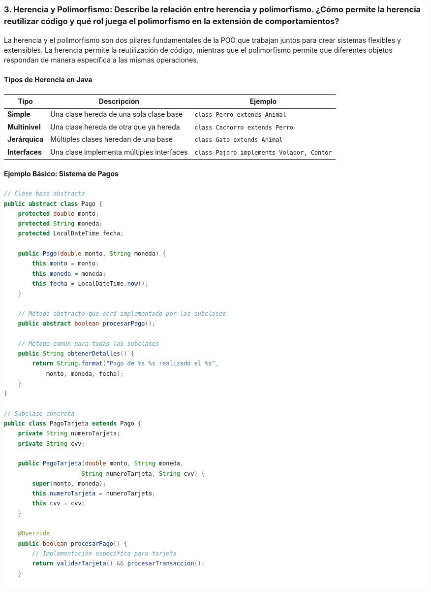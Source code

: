 
### 3. Herencia y Polimorfismo: Describe la relación entre herencia y polimorfismo. ¿Cómo permite la herencia reutilizar código y qué rol juega el polimorfismo en la extensión de comportamientos?

La herencia y el polimorfismo son dos pilares fundamentales de la POO que trabajan juntos para crear sistemas flexibles y extensibles. La herencia permite la reutilización de código, mientras que el polimorfismo permite que diferentes objetos respondan de manera específica a las mismas operaciones.

#### Tipos de Herencia en Java

| Tipo | Descripción | Ejemplo |
|------|-------------|---------|
| **Simple** | Una clase hereda de una sola clase base | `class Perro extends Animal` |
| **Multinivel** | Una clase hereda de otra que ya hereda | `class Cachorro extends Perro` |
| **Jerárquica** | Múltiples clases heredan de una base | `class Gato extends Animal` |
| **Interfaces** | Una clase implementa múltiples interfaces | `class Pajaro implements Volador, Cantor` |

#### Ejemplo Básico: Sistema de Pagos

```java
// Clase base abstracta
public abstract class Pago {
    protected double monto;
    protected String moneda;
    protected LocalDateTime fecha;
    
    public Pago(double monto, String moneda) {
        this.monto = monto;
        this.moneda = moneda;
        this.fecha = LocalDateTime.now();
    }
    
    // Método abstracto que será implementado por las subclases
    public abstract boolean procesarPago();
    
    // Método común para todas las subclases
    public String obtenerDetalles() {
        return String.format("Pago de %s %s realizado el %s", 
            monto, moneda, fecha);
    }
}

// Subclase concreta
public class PagoTarjeta extends Pago {
    private String numeroTarjeta;
    private String cvv;
    
    public PagoTarjeta(double monto, String moneda, 
                      String numeroTarjeta, String cvv) {
        super(monto, moneda);
        this.numeroTarjeta = numeroTarjeta;
        this.cvv = cvv;
    }
    
    @Override
    public boolean procesarPago() {
        // Implementación específica para tarjeta
        return validarTarjeta() && procesarTransaccion();
    }
    
```